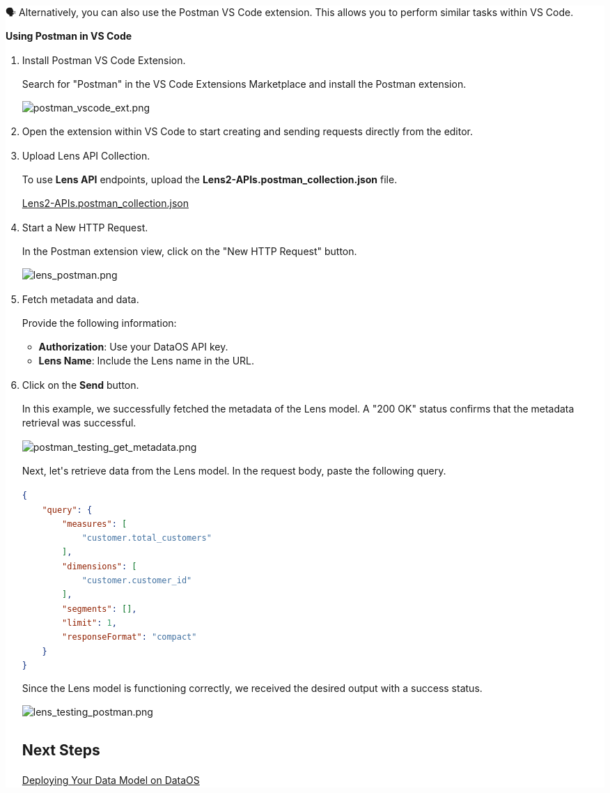 <aside class="callout">
🗣 Alternatively, you can also use the Postman VS Code extension. This allows you to perform similar tasks within VS Code.

</aside>

**Using Postman in VS Code**

1. Install Postman VS Code Extension.
    
    Search for "Postman" in the VS Code Extensions Marketplace and install the Postman extension.
    
    ![postman_vscode_ext.png](/quick_guides/test_data_model/postman_vscode_ext.png)
    
2. Open the extension within VS Code to start creating and sending requests directly from the editor.
3. Upload Lens API Collection.
    
    To use **Lens API** endpoints, upload the **Lens2-APIs.postman_collection.json** file.
    
    [Lens2-APIs.postman_collection.json](/quick_guides/test_data_model/Lens2-apis.postman_collection.json)
    
4. Start a New HTTP Request. 
    
    In the Postman extension view, click on the "New HTTP Request" button.
    
    ![lens_postman.png](/quick_guides/test_data_model/lens_postman.png)
    
5. Fetch metadata and data.
    
    Provide the following information:
    
    - **Authorization**: Use your DataOS API key.
    - **Lens Name**: Include the Lens name in the URL.
6. Click on the **Send** button.
    
    In this example, we successfully fetched the metadata of the Lens model. A "200 OK" status confirms that the metadata retrieval was successful.
    
    ![postman_testing_get_metadata.png](/quick_guides/test_data_model/postman_testing_get_metadata.png)
    
    Next, let's retrieve data from the Lens model. In the request body, paste the following query.
    
    ```json
    {
        "query": {
            "measures": [
                "customer.total_customers"
            ],
            "dimensions": [
                "customer.customer_id"
            ],
            "segments": [],
            "limit": 1,
            "responseFormat": "compact"
        }
    }
    ```
    
    Since the Lens model is functioning correctly, we received the desired output with a success status.
    
    ![lens_testing_postman.png](/quick_guides/test_data_model/lens_testing_postman.png)

    ## Next Steps

    [Deploying Your Data Model on DataOS](/quick_guides/deploy_data_model/)